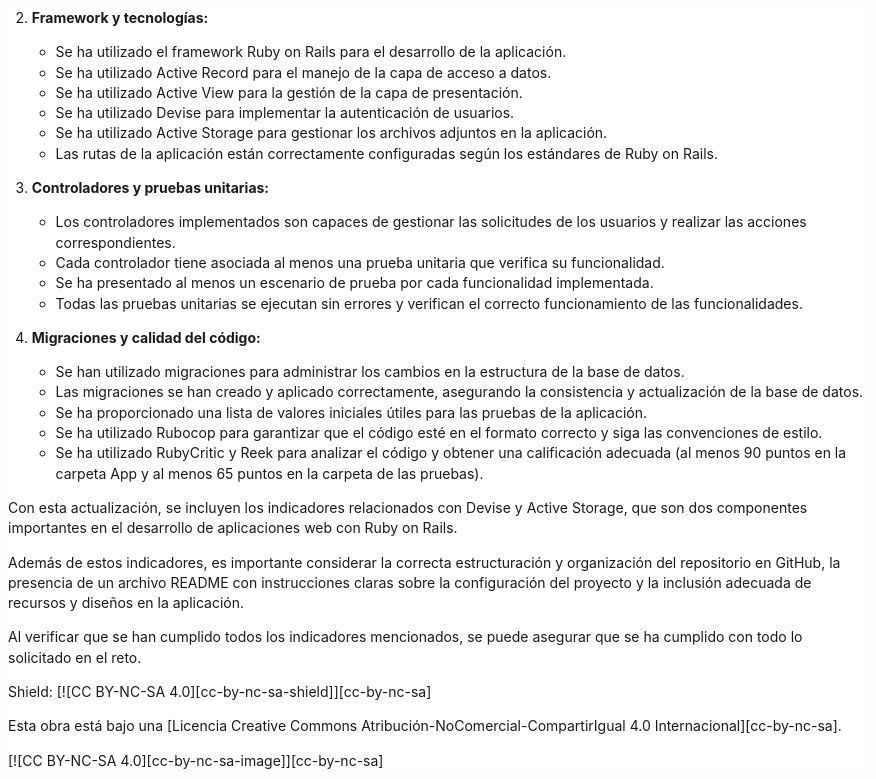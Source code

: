 2. **Framework y tecnologías:**
   - Se ha utilizado el framework Ruby on Rails para el desarrollo de la aplicación.
   - Se ha utilizado Active Record para el manejo de la capa de acceso a datos.
   - Se ha utilizado Active View para la gestión de la capa de presentación.
   - Se ha utilizado Devise para implementar la autenticación de usuarios.
   - Se ha utilizado Active Storage para gestionar los archivos adjuntos en la aplicación.
   - Las rutas de la aplicación están correctamente configuradas según los estándares de Ruby on Rails.

3. **Controladores y pruebas unitarias:**
   - Los controladores implementados son capaces de gestionar las solicitudes de los usuarios y realizar las acciones correspondientes.
   - Cada controlador tiene asociada al menos una prueba unitaria que verifica su funcionalidad.
   - Se ha presentado al menos un escenario de prueba por cada funcionalidad implementada.
   - Todas las pruebas unitarias se ejecutan sin errores y verifican el correcto funcionamiento de las funcionalidades.

4. **Migraciones y calidad del código:**
   - Se han utilizado migraciones para administrar los cambios en la estructura de la base de datos.
   - Las migraciones se han creado y aplicado correctamente, asegurando la consistencia y actualización de la base de datos.
   - Se ha proporcionado una lista de valores iniciales útiles para las pruebas de la aplicación.
   - Se ha utilizado Rubocop para garantizar que el código esté en el formato correcto y siga las convenciones de estilo.
   - Se ha utilizado RubyCritic y Reek para analizar el código y obtener una calificación adecuada (al menos 90 puntos en la carpeta App y al menos 65 puntos en la carpeta de las pruebas).

Con esta actualización, se incluyen los indicadores relacionados con Devise y Active Storage, que son dos componentes importantes en el desarrollo de aplicaciones web con Ruby on Rails.

Además de estos indicadores, es importante considerar la correcta estructuración y organización del repositorio en GitHub, la presencia de un archivo README con instrucciones claras sobre la configuración del proyecto y la inclusión adecuada de recursos y diseños en la aplicación.

Al verificar que se han cumplido todos los indicadores mencionados, se puede asegurar que se ha cumplido con todo lo solicitado en el reto.

Shield: [![CC BY-NC-SA 4.0][cc-by-nc-sa-shield]][cc-by-nc-sa]

Esta obra está bajo una
[Licencia Creative Commons Atribución-NoComercial-CompartirIgual 4.0 Internacional][cc-by-nc-sa].

[![CC BY-NC-SA 4.0][cc-by-nc-sa-image]][cc-by-nc-sa]
